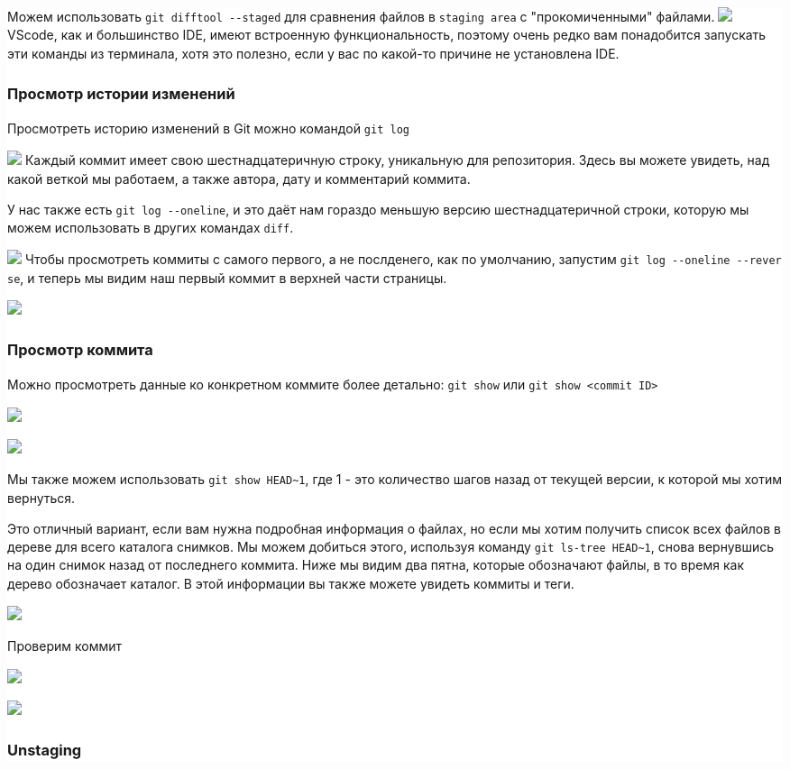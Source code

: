 Можем использовать `git difftool --staged` для сравнения файлов в `staging area` с "прокомиченными" файлами. 
![](../images/Day39_Git9.ru.png?v1)
VScode, как и большинство IDE, имеют встроенную функциональность, поэтому очень редко вам понадобится запускать эти команды из терминала, хотя это полезно, если у вас по какой-то причине не установлена IDE. 

### Просмотр истории изменений

Просмотреть историю изменений в Git можно командой `git log`

![](../images/Day39_Git11.ru.png?v1)
Каждый коммит имеет свою шестнадцатеричную строку, уникальную для репозитория. Здесь вы можете увидеть, над какой веткой мы работаем, а также автора, дату и комментарий коммита. 

У нас также есть `git log --oneline`, и это даёт нам гораздо меньшую версию шестнадцатеричной строки, которую мы можем использовать в других командах `diff`. 

![](../images/Day39_Git12.ru.png?v1)
Чтобы просмотреть коммиты с самого первого, а не послденего, как по умолчанию, запустим   `git log --oneline --reverse`, и теперь мы видим наш первый коммит в верхней части страницы. 

![](../images/Day39_Git13.ru.png?v1)

### Просмотр коммита

Можно просмотреть данные ко конкретном коммите более детально: `git show` или `git show <commit ID>`

![](../images/Day39_Git14.ru.png?v1)

![](../images/Day39_Git15.ru.png?v1)

Мы также можем использовать `git show HEAD~1`, где 1 - это количество шагов назад от текущей версии, к которой мы хотим вернуться. 

Это отличный вариант, если вам нужна подробная информация о файлах, но если мы хотим получить список всех файлов в дереве для всего каталога снимков. Мы можем добиться этого, используя команду `git ls-tree HEAD~1`, снова вернувшись на один снимок назад от последнего коммита. Ниже мы видим два пятна, которые обозначают файлы, в то время как дерево обозначает каталог. В этой информации вы также можете увидеть коммиты и теги. 

![](../images/Day39_Git16.ru.png?v1)

Проверим коммит

![](../images/Day39_Git17.ru.png?v1)

![](../images/Day39_Git18.ru.png?v1)

### Unstaging
